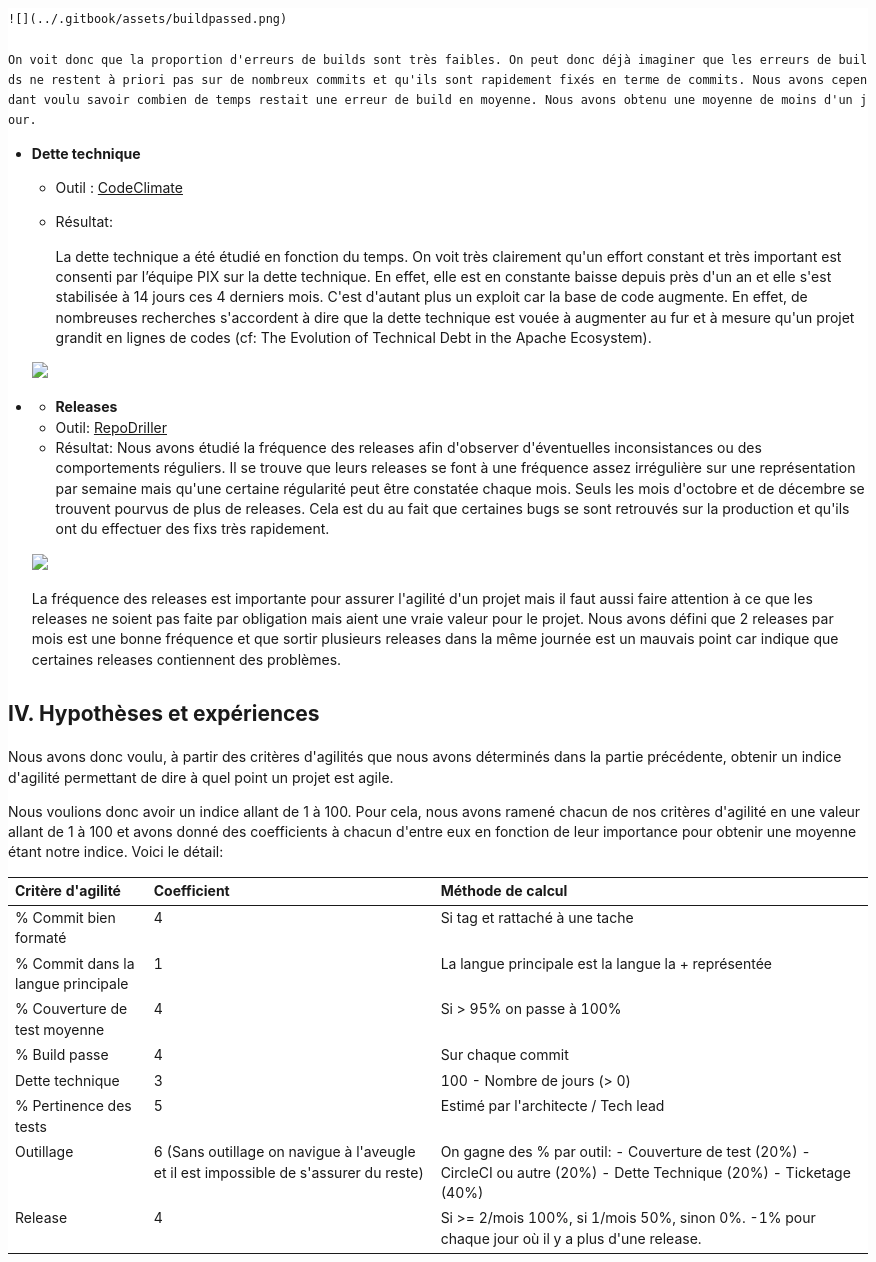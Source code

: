     ![](../.gitbook/assets/buildpassed.png)

    On voit donc que la proportion d'erreurs de builds sont très faibles. On peut donc déjà imaginer que les erreurs de builds ne restent à priori pas sur de nombreux commits et qu'ils sont rapidement fixés en terme de commits. Nous avons cependant voulu savoir combien de temps restait une erreur de build en moyenne. Nous avons obtenu une moyenne de moins d'un jour.
* **Dette technique**

  * Outil : [CodeClimate](https://codeclimate.com/)
  * Résultat:

    La dette technique a été étudié en fonction du temps. On voit très clairement qu'un effort constant et très important est consenti par l’équipe PIX sur la dette technique. En effet, elle est en constante baisse depuis près d'un an et elle s'est stabilisée à 14 jours ces 4 derniers mois. C'est d'autant plus un exploit car la base de code augmente. En effet, de nombreuses recherches s'accordent à dire que la dette technique est vouée à augmenter au fur et à mesure qu'un projet grandit en lignes de codes \(cf: The Evolution of Technical Debt in the Apache Ecosystem\).

  ![](../.gitbook/assets/dtech.png)

* * **Releases**
  * Outil: [RepoDriller](http://repodriller.org/)
  * Résultat: Nous avons étudié la fréquence des releases afin d'observer d'éventuelles inconsistances ou des comportements réguliers. Il se trouve que leurs releases se font à une fréquence assez irrégulière sur une représentation par semaine mais qu'une certaine régularité peut être constatée chaque mois. Seuls les mois d'octobre et de décembre se trouvent pourvus de plus de releases. Cela est du au fait que certaines bugs se sont retrouvés sur la production et qu'ils ont du effectuer des fixs très rapidement.

  ![](../.gitbook/assets/releases.png)

  La fréquence des releases est importante pour assurer l'agilité d'un projet mais il faut aussi faire attention à ce que les releases ne soient pas faite par obligation mais aient une vraie valeur pour le projet. Nous avons défini que 2 releases par mois est une bonne fréquence et que sortir plusieurs releases dans la même journée est un mauvais point car indique que certaines releases contiennent des problèmes.

## IV. Hypothèses et expériences

Nous avons donc voulu, à partir des critères d'agilités que nous avons déterminés dans la partie précédente, obtenir un indice d'agilité permettant de dire à quel point un projet est agile.

Nous voulions donc avoir un indice allant de 1 à 100. Pour cela, nous avons ramené chacun de nos critères d'agilité en une valeur allant de 1 à 100 et avons donné des coefficients à chacun d'entre eux en fonction de leur importance pour obtenir une moyenne étant notre indice. Voici le détail:

| Critère d'agilité | Coefficient | Méthode de calcul |
| :--- | :--- | :--- |
| % Commit bien formaté | 4 | Si tag et rattaché à une tache |
| % Commit dans la langue principale | 1 | La langue principale est la langue la + représentée |
| % Couverture de test moyenne | 4 | Si &gt; 95% on passe à 100% |
| % Build passe | 4 | Sur chaque commit |
| Dette technique | 3 | 100 - Nombre de jours \(&gt; 0\) |
| % Pertinence des tests | 5 | Estimé par l'architecte / Tech lead |
| Outillage | 6 \(Sans outillage on navigue à l'aveugle et il est impossible de s'assurer du reste\) | On gagne des % par outil:                        - Couverture de test \(20%\)                     - CircleCI ou autre \(20%\)                         - Dette Technique \(20%\)                          - Ticketage  \(40%\) |
| Release | 4 | Si &gt;= 2/mois 100%, si 1/mois 50%, sinon 0%. -1% pour chaque jour où il y a plus d'une release. |
